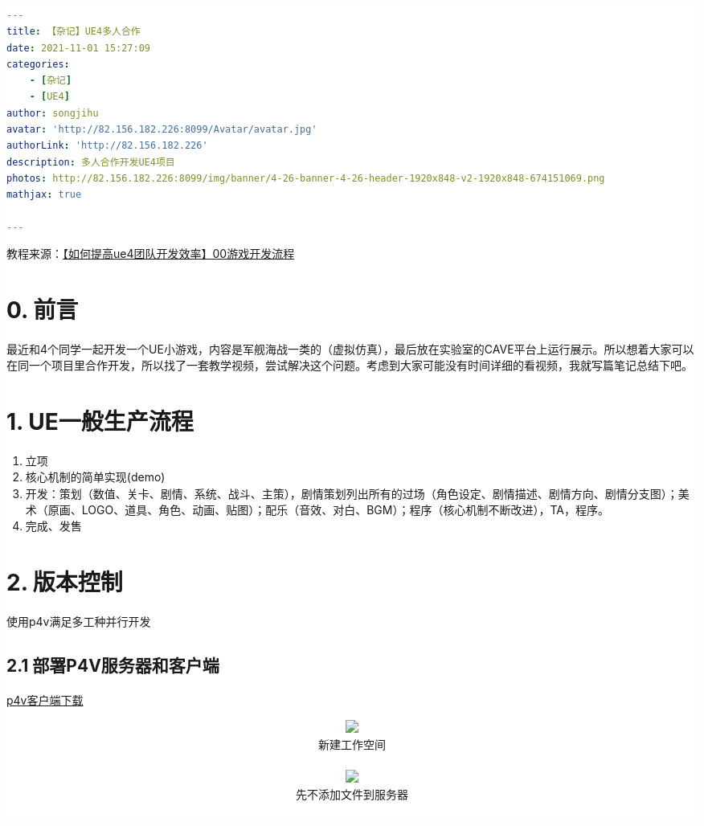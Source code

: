 ```yaml
---
title: 【杂记】UE4多人合作
date: 2021-11-01 15:27:09
categories: 
    - [杂记]
    - [UE4]
author: songjihu
avatar: 'http://82.156.182.226:8099/Avatar/avatar.jpg'
authorLink: 'http://82.156.182.226'
description: 多人合作开发UE4项目
photos: http://82.156.182.226:8099/img/banner/4-26-banner-4-26-header-1920x848-v2-1920x848-674151069.png
mathjax: true

---
```

教程来源：[【如何提高ue4团队开发效率】00游戏开发流程](https://www.bilibili.com/medialist/play/149146076?from=space&business=space_channel&business_id=133034&desc=6)

# 0. 前言
最近和4个同学一起开发一个UE小游戏，内容是军舰海战一类的（虚拟仿真），最后放在实验室的CAVE平台上运行展示。所以想着大家可以在同一个项目里合作开发，所以找了一套教学视频，尝试解决这个问题。考虑到大家可能没有时间详细的看视频，我就写篇笔记总结下吧。

# 1. UE一般生产流程
1. 立项
2. 核心机制的简单实现(demo)
3. 开发：策划（数值、关卡、剧情、系统、战斗、主策），剧情策划列出所有的过场（角色设定、剧情描述、剧情方向、剧情分支图）；美术（原画、LOGO、道具、角色、动画、贴图）；配乐（音效、对白、BGM）；程序（核心机制不断改进），TA，程序。
4. 完成、发售

# 2. 版本控制
使用p4v满足多工种并行开发

## 2.1 部署P4V服务器和客户端
[p4v客户端下载](https://www.perforce.com/downloads/helix-visual-client-p4v)
<div align="center">
<img src="http://82.156.182.226:8099/img/my/QQ截图20211102084948.jpg
" width="100%">
</div>
<center>新建工作空间</center>
<br>

<div align="center">
<img src="http://82.156.182.226:8099/img/my/QQ截图20211102085311.jpg
" width="100%">
</div>
<center>先不添加文件到服务器</center>
<br>
